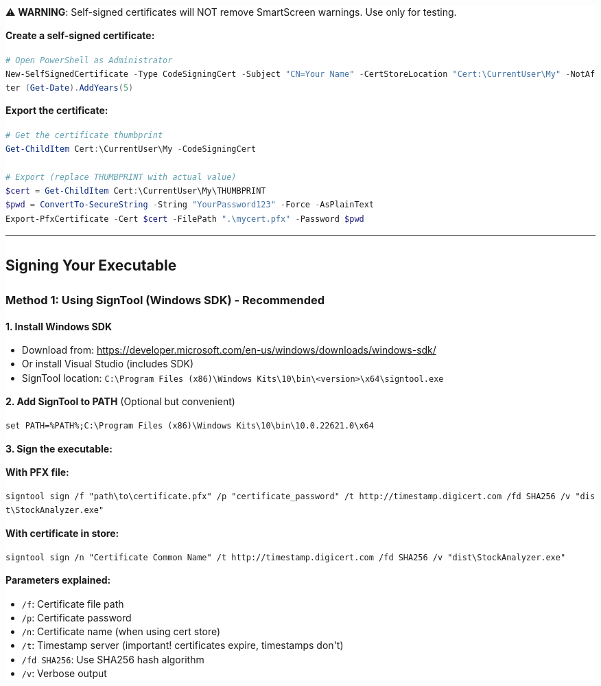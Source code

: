 ⚠️ **WARNING**: Self-signed certificates will NOT remove SmartScreen warnings. Use only for testing.

**Create a self-signed certificate:**

```powershell
# Open PowerShell as Administrator
New-SelfSignedCertificate -Type CodeSigningCert -Subject "CN=Your Name" -CertStoreLocation "Cert:\CurrentUser\My" -NotAfter (Get-Date).AddYears(5)
```

**Export the certificate:**

```powershell
# Get the certificate thumbprint
Get-ChildItem Cert:\CurrentUser\My -CodeSigningCert

# Export (replace THUMBPRINT with actual value)
$cert = Get-ChildItem Cert:\CurrentUser\My\THUMBPRINT
$pwd = ConvertTo-SecureString -String "YourPassword123" -Force -AsPlainText
Export-PfxCertificate -Cert $cert -FilePath ".\mycert.pfx" -Password $pwd
```

---

## Signing Your Executable

### Method 1: Using SignTool (Windows SDK) - Recommended

**1. Install Windows SDK**
   - Download from: https://developer.microsoft.com/en-us/windows/downloads/windows-sdk/
   - Or install Visual Studio (includes SDK)
   - SignTool location: `C:\Program Files (x86)\Windows Kits\10\bin\<version>\x64\signtool.exe`

**2. Add SignTool to PATH** (Optional but convenient)
   ```batch
   set PATH=%PATH%;C:\Program Files (x86)\Windows Kits\10\bin\10.0.22621.0\x64
   ```

**3. Sign the executable:**

   **With PFX file:**
   ```batch
   signtool sign /f "path\to\certificate.pfx" /p "certificate_password" /t http://timestamp.digicert.com /fd SHA256 /v "dist\StockAnalyzer.exe"
   ```

   **With certificate in store:**
   ```batch
   signtool sign /n "Certificate Common Name" /t http://timestamp.digicert.com /fd SHA256 /v "dist\StockAnalyzer.exe"
   ```

   **Parameters explained:**
   - `/f`: Certificate file path
   - `/p`: Certificate password
   - `/n`: Certificate name (when using cert store)
   - `/t`: Timestamp server (important! certificates expire, timestamps don't)
   - `/fd SHA256`: Use SHA256 hash algorithm
   - `/v`: Verbose output
